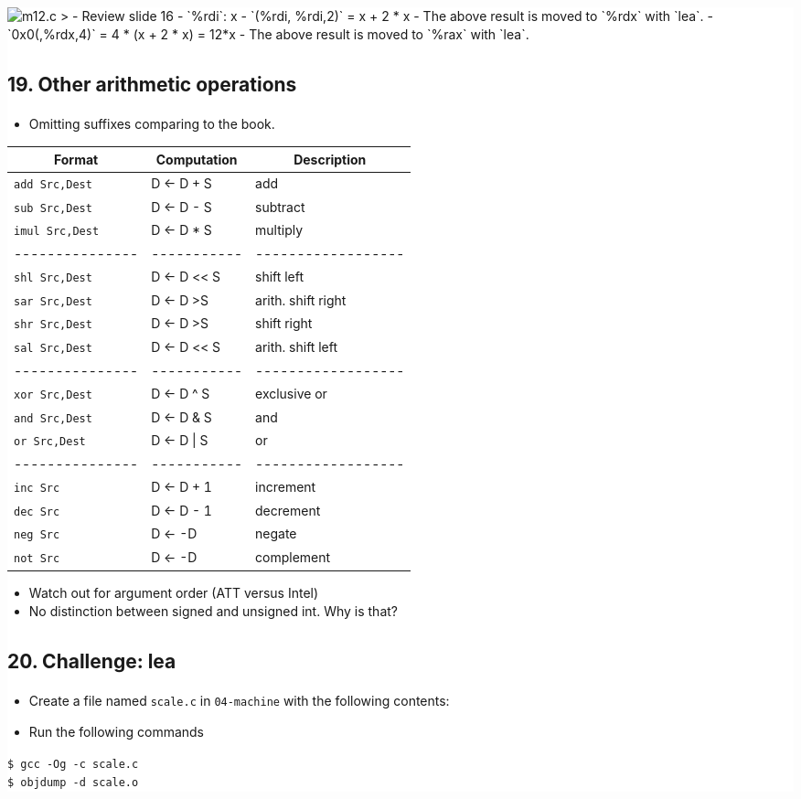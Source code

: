 >
<img src="../fig/04-machine/09.png" alt="m12.c" style="height:500px">
>
- Review slide 16
- `%rdi`: x
- `(%rdi, %rdi,2)` = x + 2 * x 
- The above result is moved to `%rdx` with `lea`. 
- `0x0(,%rdx,4)` = 4 * (x + 2 * x) = 12*x
- The above result is moved to `%rax` with `lea`. 



## 19. Other arithmetic operations
>
- Omitting suffixes comparing to the book. 
>
| Format          | Computation |  Description       |
| --------------- | ----------- | ------------------ |  
| `add Src,Dest`  | D <- D + S  | add                |   
| `sub Src,Dest`  | D <- D - S  | subtract           |  
| `imul Src,Dest` | D <- D * S  | multiply           |  
| --------------- | ----------- | ------------------ |  
| `shl Src,Dest`  | D <- D << S | shift left         |  
| `sar Src,Dest`  | D <- D >S | arith. shift right |  
| `shr Src,Dest`  | D <- D >S | shift right        |  
| `sal Src,Dest`  | D <- D << S | arith. shift left  |  
| --------------- | ----------- | ------------------ |  
| `xor Src,Dest`  | D <- D ^ S  | exclusive or       |  
| `and Src,Dest`  | D <- D & S  | and                |  
| `or Src,Dest`   | D <- D \| S | or                 |  
| --------------- | ----------- | ------------------ |  
| `inc Src`       | D <- D + 1  | increment          |  
| `dec Src`       | D <- D - 1  | decrement          |  
| `neg Src`       | D <- -D     | negate             |  
| `not Src`       | D <- -D     | complement         |  
>
>
- Watch out for argument order (ATT versus Intel)
- No distinction between signed and unsigned int. Why is that?



## 20. Challenge: lea
>
- Create a file named `scale.c` in `04-machine` with the following contents:
>
<script src="https://gist.github.com/linhbngo/d1e9336a82632c528ea797210ed0f553.js?file=scale.c"></script>
>
- Run the following commands 
>
~~~
$ gcc -Og -c scale.c
$ objdump -d scale.o
~~~
